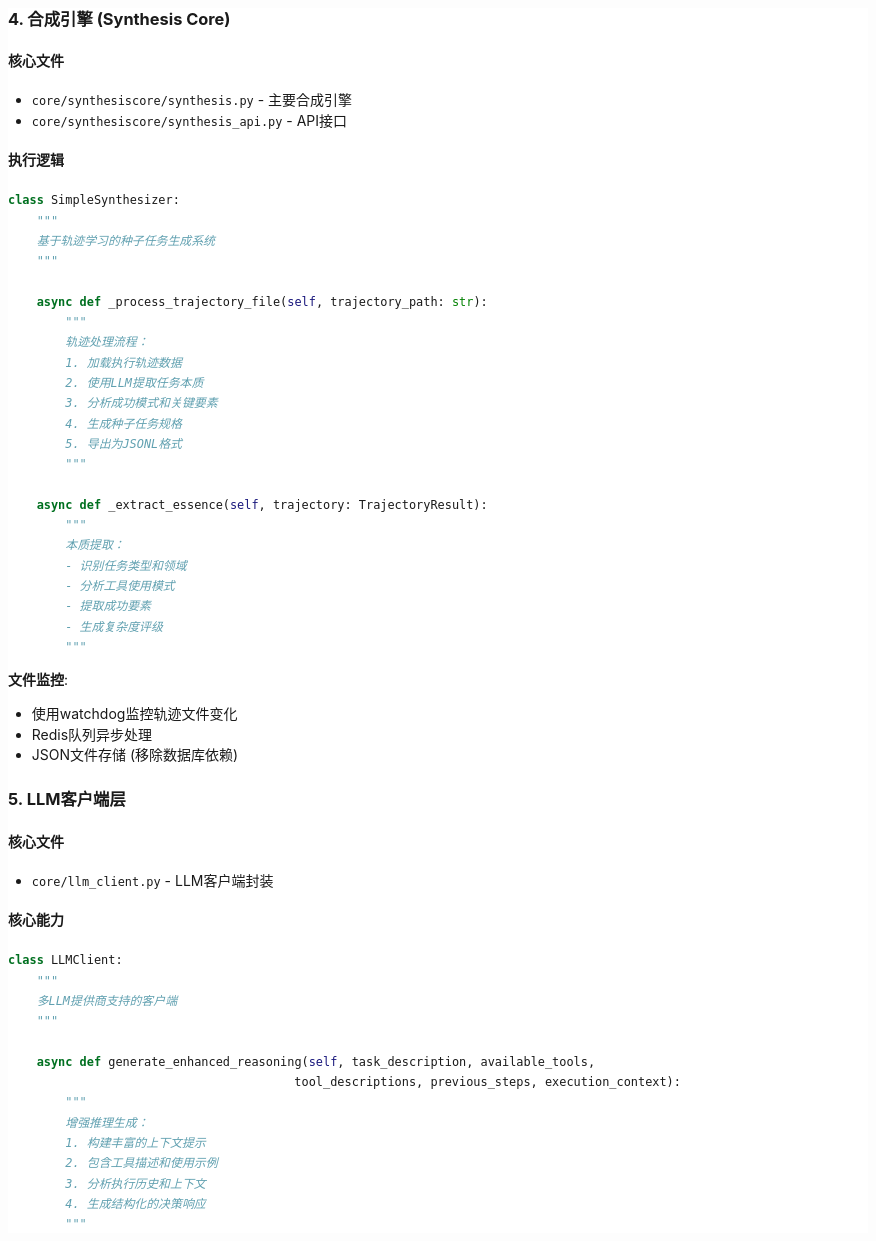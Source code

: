 ### 4. 合成引擎 (Synthesis Core)

#### 核心文件
- `core/synthesiscore/synthesis.py` - 主要合成引擎
- `core/synthesiscore/synthesis_api.py` - API接口

#### 执行逻辑
```python
class SimpleSynthesizer:
    """
    基于轨迹学习的种子任务生成系统
    """
    
    async def _process_trajectory_file(self, trajectory_path: str):
        """
        轨迹处理流程：
        1. 加载执行轨迹数据
        2. 使用LLM提取任务本质
        3. 分析成功模式和关键要素
        4. 生成种子任务规格
        5. 导出为JSONL格式
        """
    
    async def _extract_essence(self, trajectory: TrajectoryResult):
        """
        本质提取：
        - 识别任务类型和领域
        - 分析工具使用模式
        - 提取成功要素
        - 生成复杂度评级
        """
```

**文件监控**:
- 使用watchdog监控轨迹文件变化
- Redis队列异步处理
- JSON文件存储 (移除数据库依赖)

### 5. LLM客户端层

#### 核心文件
- `core/llm_client.py` - LLM客户端封装

#### 核心能力
```python
class LLMClient:
    """
    多LLM提供商支持的客户端
    """
    
    async def generate_enhanced_reasoning(self, task_description, available_tools, 
                                        tool_descriptions, previous_steps, execution_context):
        """
        增强推理生成：
        1. 构建丰富的上下文提示
        2. 包含工具描述和使用示例
        3. 分析执行历史和上下文
        4. 生成结构化的决策响应
        """
```
